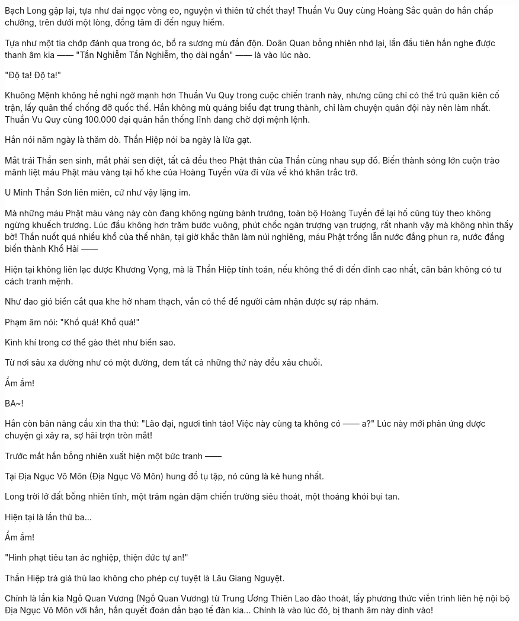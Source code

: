 Bạch Long gập lại, tựa như đai ngọc vòng eo, nguyện vì thiên tử chết thay! Thuần Vu Quy cùng Hoàng Sắc quân do hắn chấp chưởng, trên dưới một lòng, đồng tâm đi đến nguy hiểm.

Tựa như một tia chớp đánh qua trong óc, bổ ra sương mù đần độn. Doãn Quan bỗng nhiên nhớ lại, lần đầu tiên hắn nghe được thanh âm kia —— "Tần Nghiễm Tần Nghiễm, thọ dài ngắn" —— là vào lúc nào.

"Độ ta! Độ ta!"

Khuông Mệnh không hề nghi ngờ mạnh hơn Thuần Vu Quy trong cuộc chiến tranh này, nhưng cũng chỉ có thể trú quân kiên cố trận, lấy quân thế chống đỡ quốc thế. Hắn không mù quáng biểu đạt trung thành, chỉ làm chuyện quân đội này nên làm nhất. Thuần Vu Quy cùng 100.000 đại quân hắn thống lĩnh đang chờ đợi mệnh lệnh.

Hắn nói năm ngày là thăm dò. Thần Hiệp nói ba ngày là lừa gạt.

Mắt trái Thần sen sinh, mắt phải sen diệt, tất cả đều theo Phật thân của Thần cùng nhau sụp đổ. Biến thành sóng lớn cuộn trào mãnh liệt máu Phật màu vàng tại hố khe của Hoàng Tuyền vừa đi vừa về khó khăn trắc trở.

U Minh Thần Sơn liên miên, cứ như vậy lặng im.

Mà những máu Phật màu vàng này còn đang không ngừng bành trướng, toàn bộ Hoàng Tuyền để lại hố cũng tùy theo không ngừng khuếch trương. Lúc đầu không hơn trăm bước vuông, phút chốc ngàn trượng vạn trượng, rất nhanh vậy mà không nhìn thấy bờ! Thần nuốt quá nhiều khổ của thế nhân, tại giờ khắc thân làm núi nghiêng, máu Phật trồng lẫn nước đắng phun ra, nước đắng biến thành Khổ Hải ——

Hiện tại không liên lạc được Khương Vọng, mà là Thần Hiệp tính toán, nếu không thể đi đến đỉnh cao nhất, căn bản không có tư cách tranh mệnh.

Như đao gió biển cắt qua khe hở nham thạch, vẫn có thể để người cảm nhận được sự ráp nhám.

Phạm âm nói: "Khổ quá! Khổ quá!"

Kình khí trong cơ thể gào thét như biển sao.

Từ nơi sâu xa dường như có một đường, đem tất cả những thứ này đều xâu chuỗi.

Ầm ầm!

BA~!

Hắn còn bản năng cầu xin tha thứ: "Lão đại, ngươi tỉnh táo! Việc này cùng ta không có —— a?" Lúc này mới phản ứng được chuyện gì xảy ra, sợ hãi trợn tròn mắt!

Trước mắt hắn bỗng nhiên xuất hiện một bức tranh ——

Tại Địa Ngục Vô Môn (Địa Ngục Vô Môn) hung đồ tụ tập, nó cũng là kẻ hung nhất.

Long trời lở đất bỗng nhiên tĩnh, một trăm ngàn dặm chiến trường siêu thoát, một thoáng khói bụi tan.

Hiện tại là lần thứ ba...

Ầm ầm!

"Hình phạt tiêu tan ác nghiệp, thiện đức tự an!"

Thần Hiệp trả giá thù lao không cho phép cự tuyệt là Lâu Giang Nguyệt.

Chính là lần kia Ngỗ Quan Vương (Ngỗ Quan Vương) từ Trung Ương Thiên Lao đào thoát, lấy phương thức viễn trình liên hệ nội bộ Địa Ngục Vô Môn với hắn, hắn quyết đoán dẫn bạo tế đàn kia... Chính là vào lúc đó, bị thanh âm này dính vào!
